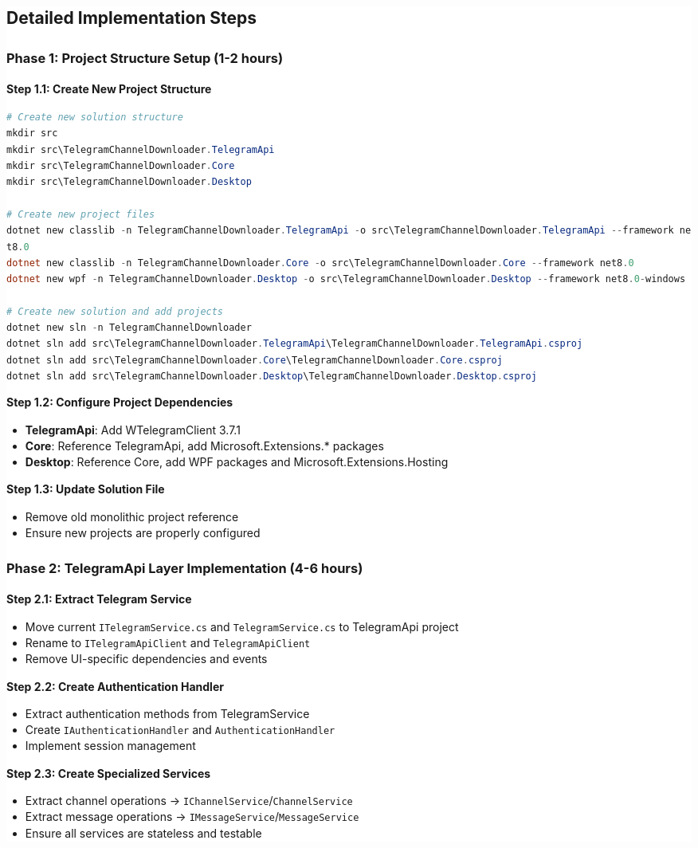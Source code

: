 ## Detailed Implementation Steps

### Phase 1: Project Structure Setup (1-2 hours)

**Step 1.1: Create New Project Structure**
```powershell
# Create new solution structure
mkdir src
mkdir src\TelegramChannelDownloader.TelegramApi
mkdir src\TelegramChannelDownloader.Core  
mkdir src\TelegramChannelDownloader.Desktop

# Create new project files
dotnet new classlib -n TelegramChannelDownloader.TelegramApi -o src\TelegramChannelDownloader.TelegramApi --framework net8.0
dotnet new classlib -n TelegramChannelDownloader.Core -o src\TelegramChannelDownloader.Core --framework net8.0
dotnet new wpf -n TelegramChannelDownloader.Desktop -o src\TelegramChannelDownloader.Desktop --framework net8.0-windows

# Create new solution and add projects
dotnet new sln -n TelegramChannelDownloader
dotnet sln add src\TelegramChannelDownloader.TelegramApi\TelegramChannelDownloader.TelegramApi.csproj
dotnet sln add src\TelegramChannelDownloader.Core\TelegramChannelDownloader.Core.csproj  
dotnet sln add src\TelegramChannelDownloader.Desktop\TelegramChannelDownloader.Desktop.csproj
```

**Step 1.2: Configure Project Dependencies**
- **TelegramApi**: Add WTelegramClient 3.7.1
- **Core**: Reference TelegramApi, add Microsoft.Extensions.* packages
- **Desktop**: Reference Core, add WPF packages and Microsoft.Extensions.Hosting

**Step 1.3: Update Solution File**
- Remove old monolithic project reference
- Ensure new projects are properly configured

### Phase 2: TelegramApi Layer Implementation (4-6 hours)

**Step 2.1: Extract Telegram Service** 
- Move current `ITelegramService.cs` and `TelegramService.cs` to TelegramApi project
- Rename to `ITelegramApiClient` and `TelegramApiClient`
- Remove UI-specific dependencies and events

**Step 2.2: Create Authentication Handler**
- Extract authentication methods from TelegramService
- Create `IAuthenticationHandler` and `AuthenticationHandler`
- Implement session management

**Step 2.3: Create Specialized Services**
- Extract channel operations → `IChannelService`/`ChannelService`
- Extract message operations → `IMessageService`/`MessageService`
- Ensure all services are stateless and testable
